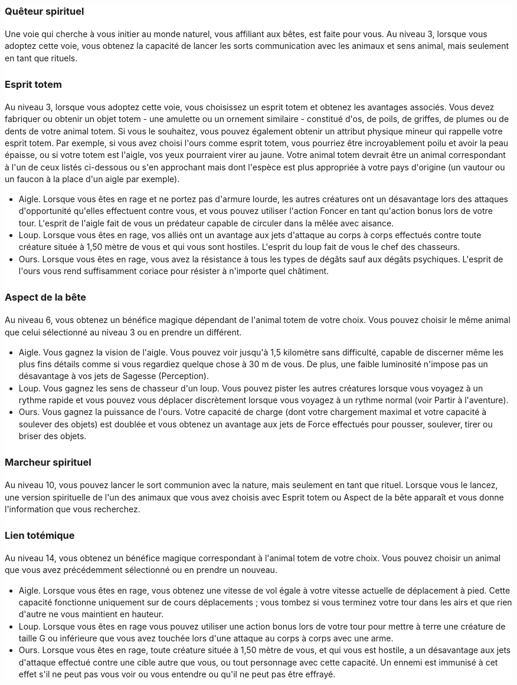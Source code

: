 ### Quêteur spirituel
Une voie qui cherche à vous initier au monde naturel, vous affiliant aux bêtes, est faite pour vous. Au niveau 3, lorsque vous adoptez cette voie, vous obtenez la capacité de lancer les sorts communication avec les animaux et sens animal, mais seulement en tant que rituels.

### Esprit totem
Au niveau 3, lorsque vous adoptez cette voie, vous choisissez un esprit totem et obtenez les avantages associés. Vous devez fabriquer ou obtenir un objet totem - une amulette ou un ornement similaire - constitué d'os, de poils, de griffes, de plumes ou de dents de votre animal totem. Si vous le souhaitez, vous pouvez également obtenir un attribut physique mineur qui rappelle votre esprit totem. Par exemple, si vous avez choisi l'ours comme esprit totem, vous pourriez être incroyablement poilu et avoir la peau épaisse, ou si votre totem est l'aigle, vos yeux pourraient virer au jaune. Votre animal totem devrait être un animal correspondant à l'un de ceux listés ci-dessous ou s'en approchant mais dont l'espèce est plus appropriée à votre pays d'origine (un vautour ou un faucon à la place d'un aigle par exemple).

- Aigle. Lorsque vous êtes en rage et ne portez pas d'armure lourde, les autres créatures ont un désavantage lors des attaques d'opportunité qu'elles effectuent contre vous, et vous pouvez utiliser l'action Foncer en tant qu'action bonus lors de votre tour. L'esprit de l'aigle fait de vous un prédateur capable de circuler dans la mêlée avec aisance.
- Loup. Lorsque vous êtes en rage, vos alliés ont un avantage aux jets d'attaque au corps à corps effectués contre toute créature située à 1,50 mètre de vous et qui vous sont hostiles. L'esprit du loup fait de vous le chef des chasseurs.
- Ours. Lorsque vous êtes en rage, vous avez la résistance à tous les types de dégâts sauf aux dégâts psychiques. L'esprit de l'ours vous rend suffisamment coriace pour résister à n'importe quel châtiment.

### Aspect de la bête
Au niveau 6, vous obtenez un bénéfice magique dépendant de l'animal totem de votre choix. Vous pouvez choisir le même animal que celui sélectionné au niveau 3 ou en prendre un différent.

- Aigle. Vous gagnez la vision de l'aigle. Vous pouvez voir jusqu'à 1,5 kilomètre sans difficulté, capable de discerner même les plus fins détails comme si vous regardiez quelque chose à 30 m de vous. De plus, une faible luminosité n'impose pas un désavantage à vos jets de Sagesse (Perception).
- Loup. Vous gagnez les sens de chasseur d'un loup. Vous pouvez pister les autres créatures lorsque vous voyagez à un rythme rapide et vous pouvez vous déplacer discrètement lorsque vous voyagez à un rythme normal (voir Partir à l'aventure).
- Ours. Vous gagnez la puissance de l'ours. Votre capacité de charge (dont votre chargement maximal et votre capacité à soulever des objets) est doublée et vous obtenez un avantage aux jets de Force effectués pour pousser, soulever, tirer ou briser des objets.

### Marcheur spirituel
Au niveau 10, vous pouvez lancer le sort communion avec la nature, mais seulement en tant que rituel. Lorsque vous le lancez, une version spirituelle de l'un des animaux que vous avez choisis avec Esprit totem ou Aspect de la bête apparaît et vous donne l'information que vous recherchez.

### Lien totémique
Au niveau 14, vous obtenez un bénéfice magique correspondant à l'animal totem de votre choix. Vous pouvez choisir un animal que vous avez précédemment sélectionné ou en prendre un nouveau.

- Aigle. Lorsque vous êtes en rage, vous obtenez une vitesse de vol égale à votre vitesse actuelle de déplacement à pied. Cette capacité fonctionne uniquement sur de cours déplacements ; vous tombez si vous terminez votre tour dans les airs et que rien d'autre ne vous maintient en hauteur.
- Loup. Lorsque vous êtes en rage vous pouvez utiliser une action bonus lors de votre tour pour mettre à terre une créature de taille G ou inférieure que vous avez touchée lors d'une attaque au corps à corps avec une arme.
- Ours. Lorsque vous êtes en rage, toute créature située à 1,50 mètre de vous, et qui vous est hostile, a un désavantage aux jets d'attaque effectué contre une cible autre que vous, ou tout personnage avec cette capacité. Un ennemi est immunisé à cet effet s'il ne peut pas vous voir ou vous entendre ou qu'il ne peut pas être effrayé.
